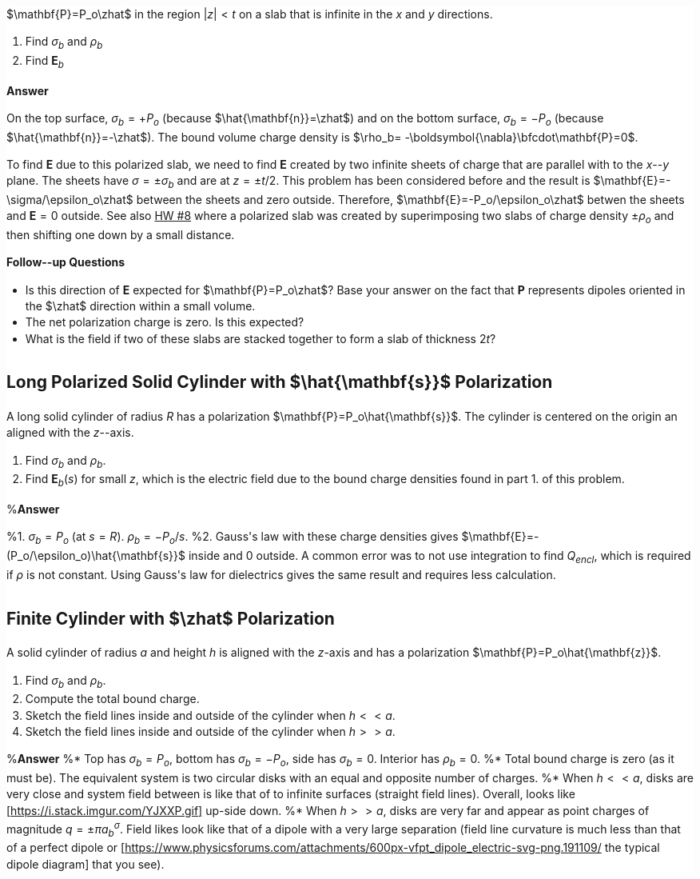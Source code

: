 $\mathbf{P}=P_o\zhat$ in the region $|z|\lt t$ on a slab that is infinite in the $x$ and $y$ directions.

1. Find $\sigma_b$ and $\rho_b$
2. Find $\mathbf{E}_b$

**Answer**

On the top surface, $\sigma_b=+P_o$ (because $\hat{\mathbf{n}}=\zhat$) and on the bottom surface, $\sigma_b=-P_o$ (because $\hat{\mathbf{n}}=-\zhat$). The bound volume charge density is $\rho_b= -\boldsymbol{\nabla}\bfcdot\mathbf{P}=0$. 

To find $\mathbf{E}$ due to this polarized slab, we need to find $\mathbf{E}$ created by two infinite sheets of charge that are parallel with to the $x$--$y$ plane. The sheets have $\sigma=\pm \sigma_b$ and are at $z=\pm t/2$. This problem has been considered before and the result is $\mathbf{E}=-\sigma/\epsilon_o\zhat$ between the sheets and zero outside. Therefore, $\mathbf{E}=-P_o/\epsilon_o\zhat$ betwen the sheets and $\mathbf{E}=0$ outside. See also [HW #8](hw8.html#slab-of-charge) where a polarized slab was created by superimposing two slabs of charge density $\pm \rho_o$ and then shifting one down by a small distance.

**Follow--up Questions**

* Is this direction of $\mathbf{E}$ expected for $\mathbf{P}=P_o\zhat$? Base your answer on the fact that $\mathbf{P}$ represents dipoles oriented in the $\zhat$ direction within a small volume.
* The net polarization charge is zero. Is this expected?
* What is the field if two of these slabs are stacked together to form a slab of thickness $2t$?

## Long Polarized Solid Cylinder with $\hat{\mathbf{s}}$ Polarization

A long solid cylinder of radius $R$ has a polarization $\mathbf{P}=P_o\hat{\mathbf{s}}$. The cylinder is centered on the origin an aligned with the $z$--axis.

1. Find $\sigma_b$ and $\rho_b$.
2. Find $\mathbf{E}_b(s)$ for small $z$, which is the electric field due to the bound charge densities found in part 1. of this problem.

%**Answer**

%1. $\sigma_b=P_o$ (at $s=R$). $\rho_b=-P_o/s$.
%2. Gauss's law with these charge densities gives $\mathbf{E}=-(P_o/\epsilon_o)\hat{\mathbf{s}}$ inside and $0$ outside. A common error was to not use integration to find $Q_{encl}$, which is required if $\rho$ is not constant. Using Gauss's law for dielectrics gives the same result and requires less calculation.

## Finite Cylinder with $\zhat$ Polarization

A solid cylinder of radius $a$ and height $h$ is aligned with the $z$-axis and has a polarization $\mathbf{P}=P_o\hat{\mathbf{z}}$.

1. Find $\sigma_b$ and $\rho_b$.
2. Compute the total bound charge.
3. Sketch the field lines inside and outside of the cylinder when $h<<a$.
4. Sketch the field lines inside and outside of the cylinder when $h>>a$.

%**Answer**
%* Top has $\sigma_b=P_o$, bottom has $\sigma_b=-P_o$, side has $\sigma_b=0$. Interior has $\rho_b=0$. 
%* Total bound charge is zero (as it must be). The equivalent system is two circular disks with an equal and opposite number of charges.
%* When $h<<a$, disks are very close and system field between is like that of to infinite surfaces (straight field lines). Overall, looks like [https://i.stack.imgur.com/YJXXP.gif] up-side down.
%* When $h>>a$, disks are very far and appear as point charges of magnitude $q=\pm\pi a^\sigma_b$. Field likes look like that of a dipole with a very large separation (field line curvature is much less than that of a perfect dipole or [https://www.physicsforums.com/attachments/600px-vfpt_dipole_electric-svg-png.191109/ the typical dipole diagram] that you see).
